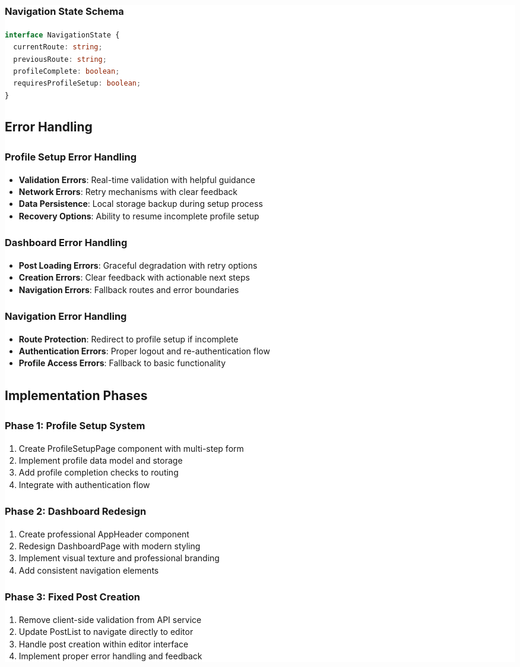 ### Navigation State Schema
```typescript
interface NavigationState {
  currentRoute: string;
  previousRoute: string;
  profileComplete: boolean;
  requiresProfileSetup: boolean;
}
```

## Error Handling

### Profile Setup Error Handling
- **Validation Errors**: Real-time validation with helpful guidance
- **Network Errors**: Retry mechanisms with clear feedback
- **Data Persistence**: Local storage backup during setup process
- **Recovery Options**: Ability to resume incomplete profile setup

### Dashboard Error Handling
- **Post Loading Errors**: Graceful degradation with retry options
- **Creation Errors**: Clear feedback with actionable next steps
- **Navigation Errors**: Fallback routes and error boundaries

### Navigation Error Handling
- **Route Protection**: Redirect to profile setup if incomplete
- **Authentication Errors**: Proper logout and re-authentication flow
- **Profile Access Errors**: Fallback to basic functionality

## Implementation Phases

### Phase 1: Profile Setup System
1. Create ProfileSetupPage component with multi-step form
2. Implement profile data model and storage
3. Add profile completion checks to routing
4. Integrate with authentication flow

### Phase 2: Dashboard Redesign
1. Create professional AppHeader component
2. Redesign DashboardPage with modern styling
3. Implement visual texture and professional branding
4. Add consistent navigation elements

### Phase 3: Fixed Post Creation
1. Remove client-side validation from API service
2. Update PostList to navigate directly to editor
3. Handle post creation within editor interface
4. Implement proper error handling and feedback
